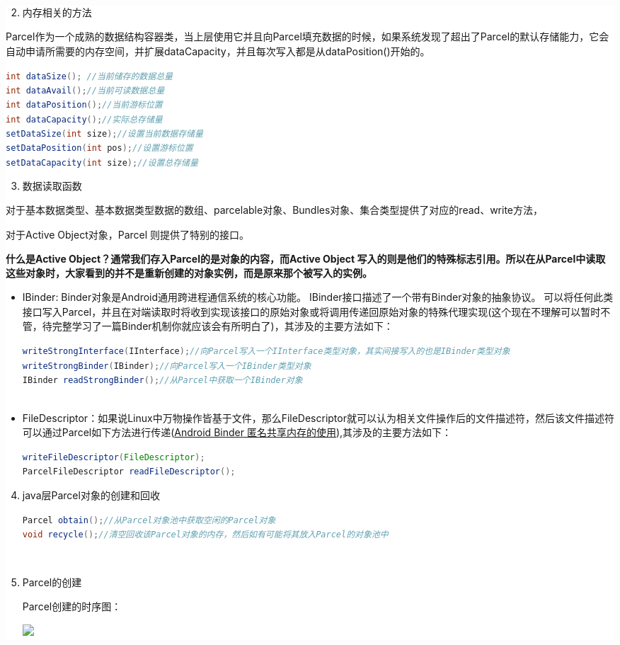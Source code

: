 2. 内存相关的方法

Parcel作为一个成熟的数据结构容器类，当上层使用它并且向Parcel填充数据的时候，如果系统发现了超出了Parcel的默认存储能力，它会自动申请所需要的内存空间，并扩展dataCapacity，并且每次写入都是从dataPosition()开始的。

```java
int dataSize(); //当前储存的数据总量
int dataAvail();//当前可读数据总量
int dataPosition();//当前游标位置
int dataCapacity();//实际总存储量
setDataSize(int size);//设置当前数据存储量
setDataPosition(int pos);//设置游标位置
setDataCapacity(int size);//设置总存储量
```

3. 数据读取函数

对于基本数据类型、基本数据类型数据的数组、parcelable对象、Bundles对象、集合类型提供了对应的read、write方法，

对于Active Object对象，Parcel 则提供了特别的接口。

**什么是Active Object？通常我们存入Parcel的是对象的内容，而Active Object 写入的则是他们的特殊标志引用。所以在从Parcel中读取这些对象时，大家看到的并不是重新创建的对象实例，而是原来那个被写入的实例。**

+ IBinder: Binder对象是Android通用跨进程通信系统的核心功能。 IBinder接口描述了一个带有Binder对象的抽象协议。 可以将任何此类接口写入Parcel，并且在对端读取时将收到实现该接口的原始对象或将调用传递回原始对象的特殊代理实现(这个现在不理解可以暂时不管，待完整学习了一篇Binder机制你就应该会有所明白了)，其涉及的主要方法如下：
  ```java
  writeStrongInterface(IInterface);//向Parcel写入一个IInterface类型对象，其实间接写入的也是IBinder类型对象
  writeStrongBinder(IBinder);//向Parcel写入一个IBinder类型对象
  IBinder readStrongBinder();//从Parcel中获取一个IBinder对象
      
  ```

  

+ FileDescriptor：如果说Linux中万物操作皆基于文件，那么FileDescriptor就可以认为相关文件操作后的文件描述符，然后该文件描述符可以通过Parcel如下方法进行传递([Android Binder 匿名共享内存的使用](https://zhuanlan.zhihu.com/p/92769131)),其涉及的主要方法如下：

  ```java
  writeFileDescriptor(FileDescriptor);
  ParcelFileDescriptor readFileDescriptor();
  ```

4. java层Parcel对象的创建和回收

   ```java
   Parcel obtain();//从Parcel对象池中获取空闲的Parcel对象
   void recycle();//清空回收该Parcel对象的内存，然后如有可能将其放入Parcel的对象池中
   ```

​		

5. Parcel的创建

   Parcel创建的时序图：

   

   ![](https://img-blog.csdnimg.cn/20200812201122690.png?x-oss-process=image/watermark,type_ZmFuZ3poZW5naGVpdGk,shadow_10,text_aHR0cHM6Ly9ibG9nLmNzZG4ubmV0L3Rrd3h0eQ==,size_16,color_FFFFFF,t_70#pic_center#pic_center)

   
